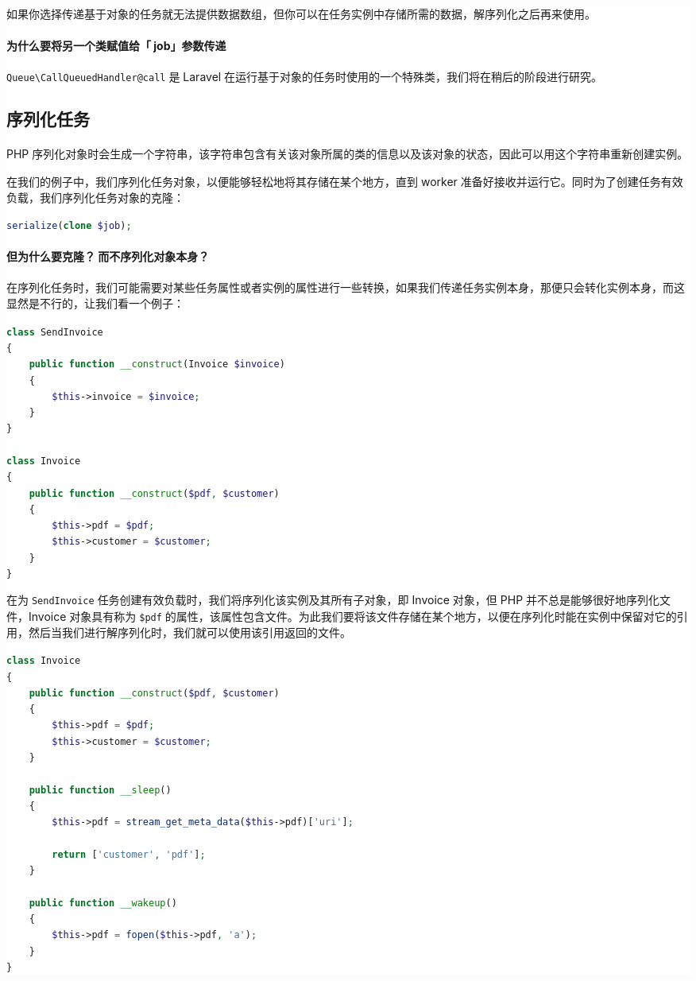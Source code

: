 如果你选择传递基于对象的任务就无法提供数据数组，但你可以在任务实例中存储所需的数据，解序列化之后再来使用。

#### 为什么要将另一个类赋值给「 job」参数传递

`Queue\CallQueuedHandler@call` 是 Laravel 在运行基于对象的任务时使用的一个特殊类，我们将在稍后的阶段进行研究。

## 序列化任务

PHP 序列化对象时会生成一个字符串，该字符串包含有关该对象所属的类的信息以及该对象的状态，因此可以用这个字符串重新创建实例。

在我们的例子中，我们序列化任务对象，以便能够轻松地将其存储在某个地方，直到 worker 准备好接收并运行它。同时为了创建任务有效负载，我们序列化任务对象的克隆：

```php
serialize(clone $job);
```

#### 但为什么要克隆？ 而不序列化对象本身？

在序列化任务时，我们可能需要对某些任务属性或者实例的属性进行一些转换，如果我们传递任务实例本身，那便只会转化实例本身，而这显然是不行的，让我们看一个例子：

```php
class SendInvoice
{
    public function __construct(Invoice $invoice)
    {
        $this->invoice = $invoice;
    }
}

class Invoice
{
    public function __construct($pdf, $customer)
    {
        $this->pdf = $pdf;
        $this->customer = $customer;
    }
}
```

在为 `SendInvoice` 任务创建有效负载时，我们将序列化该实例及其所有子对象，即 Invoice 对象，但 PHP 并不总是能够很好地序列化文件，Invoice 对象具有称为  `$pdf`  的属性，该属性包含文件。为此我们要将该文件存储在某个地方，以便在序列化时能在实例中保留对它的引用，然后当我们进行解序列化时，我们就可以使用该引用返回的文件。

```php
class Invoice
{
    public function __construct($pdf, $customer)
    {
        $this->pdf = $pdf;
        $this->customer = $customer;
    }

    public function __sleep()
    {
        $this->pdf = stream_get_meta_data($this->pdf)['uri'];

        return ['customer', 'pdf'];
    }

    public function __wakeup()
    {
        $this->pdf = fopen($this->pdf, 'a');
    }
}
```
